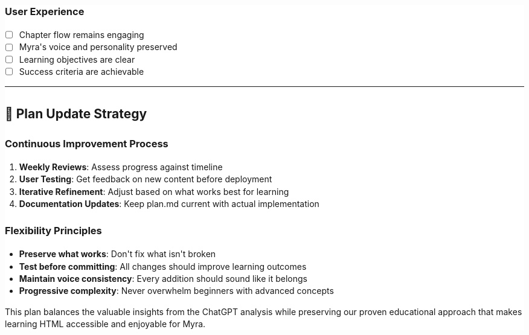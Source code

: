 ### User Experience
- [ ] Chapter flow remains engaging
- [ ] Myra's voice and personality preserved
- [ ] Learning objectives are clear
- [ ] Success criteria are achievable

---

## 🔄 Plan Update Strategy

### Continuous Improvement Process
1. **Weekly Reviews**: Assess progress against timeline
2. **User Testing**: Get feedback on new content before deployment
3. **Iterative Refinement**: Adjust based on what works best for learning
4. **Documentation Updates**: Keep plan.md current with actual implementation

### Flexibility Principles
- **Preserve what works**: Don't fix what isn't broken
- **Test before committing**: All changes should improve learning outcomes
- **Maintain voice consistency**: Every addition should sound like it belongs
- **Progressive complexity**: Never overwhelm beginners with advanced concepts

This plan balances the valuable insights from the ChatGPT analysis while preserving our proven educational approach that makes learning HTML accessible and enjoyable for Myra.
